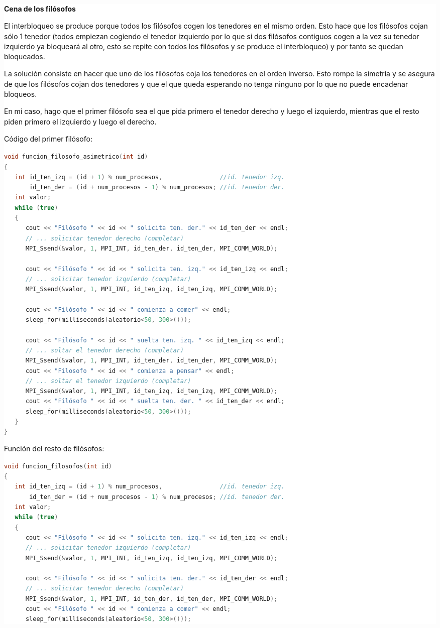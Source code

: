 **Cena de los filósofos**

El interbloqueo se produce porque todos los filósofos cogen los tenedores en el mismo orden. Esto hace que los filósofos cojan sólo 1 tenedor (todos empiezan cogiendo el tenedor izquierdo por lo que si dos filósofos contiguos cogen a la vez su tenedor izquierdo ya bloqueará al otro, esto se repite con todos los filósofos y se produce el interbloqueo) y por tanto se quedan bloqueados. 

La solución consiste en hacer que uno de los filósofos coja los tenedores en el orden inverso. Esto rompe la simetría y se asegura de que los filósofos cojan dos tenedores y que el que queda esperando no tenga ninguno por lo que no puede encadenar bloqueos.

En mi caso, hago que el primer filósofo sea el que pida primero el tenedor derecho y luego el izquierdo, mientras que el resto piden primero el izquierdo y luego el derecho.

Código del primer filósofo:

```c++
void funcion_filosofo_asimetrico(int id)
{
   int id_ten_izq = (id + 1) % num_procesos,                //id. tenedor izq.
       id_ten_der = (id + num_procesos - 1) % num_procesos; //id. tenedor der.
   int valor;
   while (true)
   {
      cout << "Filósofo " << id << " solicita ten. der." << id_ten_der << endl;
      // ... solicitar tenedor derecho (completar)
      MPI_Ssend(&valor, 1, MPI_INT, id_ten_der, id_ten_der, MPI_COMM_WORLD);

      cout << "Filósofo " << id << " solicita ten. izq." << id_ten_izq << endl;
      // ... solicitar tenedor izquierdo (completar)
      MPI_Ssend(&valor, 1, MPI_INT, id_ten_izq, id_ten_izq, MPI_COMM_WORLD);

      cout << "Filósofo " << id << " comienza a comer" << endl;
      sleep_for(milliseconds(aleatorio<50, 300>()));

      cout << "Filósofo " << id << " suelta ten. izq. " << id_ten_izq << endl;
      // ... soltar el tenedor derecho (completar)
      MPI_Ssend(&valor, 1, MPI_INT, id_ten_der, id_ten_der, MPI_COMM_WORLD);
      cout << "Filosofo " << id << " comienza a pensar" << endl;
      // ... soltar el tenedor izquierdo (completar)
      MPI_Ssend(&valor, 1, MPI_INT, id_ten_izq, id_ten_izq, MPI_COMM_WORLD);
      cout << "Filósofo " << id << " suelta ten. der. " << id_ten_der << endl;
      sleep_for(milliseconds(aleatorio<50, 300>()));
   }
}
```

Función del  resto de filósofos:

```c++
void funcion_filosofos(int id)
{
   int id_ten_izq = (id + 1) % num_procesos,                //id. tenedor izq.
       id_ten_der = (id + num_procesos - 1) % num_procesos; //id. tenedor der.
   int valor;
   while (true)
   {
      cout << "Filósofo " << id << " solicita ten. izq." << id_ten_izq << endl;
      // ... solicitar tenedor izquierdo (completar)
      MPI_Ssend(&valor, 1, MPI_INT, id_ten_izq, id_ten_izq, MPI_COMM_WORLD);

      cout << "Filósofo " << id << " solicita ten. der." << id_ten_der << endl;
      // ... solicitar tenedor derecho (completar)
      MPI_Ssend(&valor, 1, MPI_INT, id_ten_der, id_ten_der, MPI_COMM_WORLD);
      cout << "Filósofo " << id << " comienza a comer" << endl;
      sleep_for(milliseconds(aleatorio<50, 300>()));

```